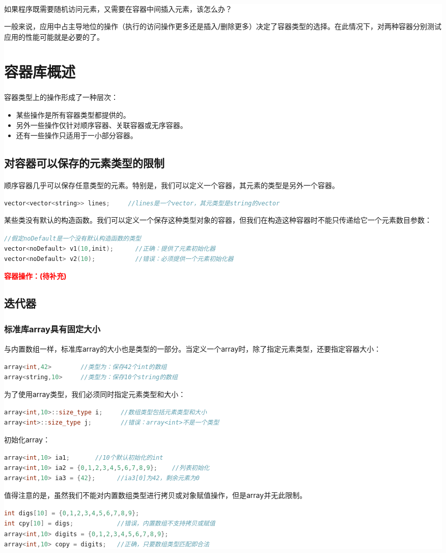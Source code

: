 如果程序既需要随机访问元素，又需要在容器中间插入元素，该怎么办？

一般来说，应用中占主导地位的操作（执行的访问操作更多还是插入/删除更多）决定了容器类型的选择。在此情况下，对两种容器分别测试应用的性能可能就是必要的了。


# 容器库概述

容器类型上的操作形成了一种层次：

- 某些操作是所有容器类型都提供的。
- 另外一些操作仅针对顺序容器、关联容器或无序容器。
- 还有一些操作只适用于一小部分容器。

## 对容器可以保存的元素类型的限制
 
顺序容器几乎可以保存任意类型的元素。特别是，我们可以定义一个容器，其元素的类型是另外一个容器。

```C++
vector<vector<string>> lines;     //lines是一个vector，其元类型是string的vector
```

某些类没有默认的构造函数。我们可以定义一个保存这种类型对象的容器，但我们在构造这种容器时不能只传递给它一个元素数目参数：

```C++
//假定noDefault是一个没有默认构造函数的类型
vector<noDefault> v1(10,init);      //正确：提供了元素初始化器
vector<noDefault> v2(10);           //错误：必须提供一个元素初始化器
```

<font color=red> **容器操作：(待补充)** </font>

## 迭代器


### 标准库array具有固定大小

与内置数组一样，标准库array的大小也是类型的一部分。当定义一个array时，除了指定元素类型，还要指定容器大小：

```C++
array<int,42>        //类型为：保存42个int的数组
array<string,10>     //类型为：保存10个string的数组
```

为了使用array类型，我们必须同时指定元素类型和大小：
```C++
array<int,10>::size_type i;     //数组类型包括元素类型和大小
array<int>::size_type j;        //错误：array<int>不是一个类型
```

初始化array：

```C++
array<int,10> ia1;       //10个默认初始化的int
array<int,10> ia2 = {0,1,2,3,4,5,6,7,8,9};    //列表初始化
array<int,10> ia3 = {42};      //ia3[0]为42，剩余元素为0
```

值得注意的是，虽然我们不能对内置数组类型进行拷贝或对象赋值操作，但是array并无此限制。
```C++
int digs[10] = {0,1,2,3,4,5,6,7,8,9};
int cpy[10] = digs;            //错误，内置数组不支持拷贝或赋值
array<int,10> digits = {0,1,2,3,4,5,6,7,8,9};
array<int,10> copy = digits;   //正确，只要数组类型匹配即合法
```
